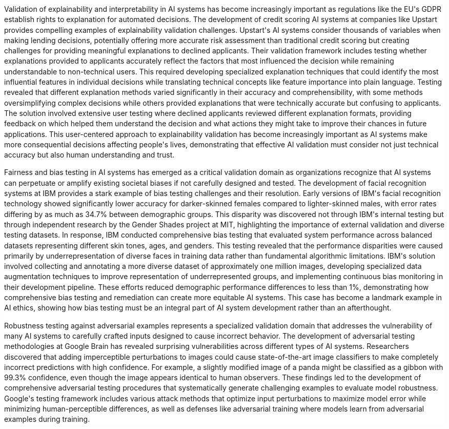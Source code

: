 Validation of explainability and interpretability in AI systems has become increasingly important as regulations like the EU's GDPR establish rights to explanation for automated decisions. The development of credit scoring AI systems at companies like Upstart provides compelling examples of explainability validation challenges. Upstart's AI systems consider thousands of variables when making lending decisions, potentially offering more accurate risk assessment than traditional credit scoring but creating challenges for providing meaningful explanations to declined applicants. Their validation framework includes testing whether explanations provided to applicants accurately reflect the factors that most influenced the decision while remaining understandable to non-technical users. This required developing specialized explanation techniques that could identify the most influential features in individual decisions while translating technical concepts like feature importance into plain language. Testing revealed that different explanation methods varied significantly in their accuracy and comprehensibility, with some methods oversimplifying complex decisions while others provided explanations that were technically accurate but confusing to applicants. The solution involved extensive user testing where declined applicants reviewed different explanation formats, providing feedback on which helped them understand the decision and what actions they might take to improve their chances in future applications. This user-centered approach to explainability validation has become increasingly important as AI systems make more consequential decisions affecting people's lives, demonstrating that effective AI validation must consider not just technical accuracy but also human understanding and trust.

Fairness and bias testing in AI systems has emerged as a critical validation domain as organizations recognize that AI systems can perpetuate or amplify existing societal biases if not carefully designed and tested. The development of facial recognition systems at IBM provides a stark example of bias testing challenges and their resolution. Early versions of IBM's facial recognition technology showed significantly lower accuracy for darker-skinned females compared to lighter-skinned males, with error rates differing by as much as 34.7% between demographic groups. This disparity was discovered not through IBM's internal testing but through independent research by the Gender Shades project at MIT, highlighting the importance of external validation and diverse testing datasets. In response, IBM conducted comprehensive bias testing that evaluated system performance across balanced datasets representing different skin tones, ages, and genders. This testing revealed that the performance disparities were caused primarily by underrepresentation of diverse faces in training data rather than fundamental algorithmic limitations. IBM's solution involved collecting and annotating a more diverse dataset of approximately one million images, developing specialized data augmentation techniques to improve representation of underrepresented groups, and implementing continuous bias monitoring in their development pipeline. These efforts reduced demographic performance differences to less than 1%, demonstrating how comprehensive bias testing and remediation can create more equitable AI systems. This case has become a landmark example in AI ethics, showing how bias testing must be an integral part of AI system development rather than an afterthought.

Robustness testing against adversarial examples represents a specialized validation domain that addresses the vulnerability of many AI systems to carefully crafted inputs designed to cause incorrect behavior. The development of adversarial testing methodologies at Google Brain has revealed surprising vulnerabilities across different types of AI systems. Researchers discovered that adding imperceptible perturbations to images could cause state-of-the-art image classifiers to make completely incorrect predictions with high confidence. For example, a slightly modified image of a panda might be classified as a gibbon with 99.3% confidence, even though the image appears identical to human observers. These findings led to the development of comprehensive adversarial testing procedures that systematically generate challenging examples to evaluate model robustness. Google's testing framework includes various attack methods that optimize input perturbations to maximize model error while minimizing human-perceptible differences, as well as defenses like adversarial training where models learn from adversarial examples during training.
